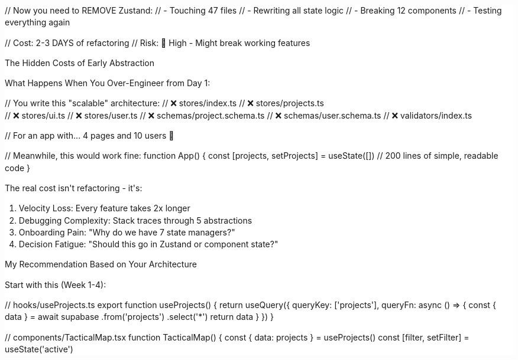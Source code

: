   // Now you need to REMOVE Zustand:
  // - Touching 47 files
  // - Rewriting all state logic
  // - Breaking 12 components
  // - Testing everything again

  // Cost: 2-3 DAYS of refactoring
  // Risk: 🔴 High - Might break working features

  The Hidden Costs of Early Abstraction

  What Happens When You Over-Engineer from Day 1:

  // You write this "scalable" architecture:
  // ❌ stores/index.ts
  // ❌ stores/projects.ts  
  // ❌ stores/ui.ts
  // ❌ stores/user.ts
  // ❌ schemas/project.schema.ts
  // ❌ schemas/user.schema.ts
  // ❌ validators/index.ts

  // For an app with... 4 pages and 10 users 🤦

  // Meanwhile, this would work fine:
  function App() {
    const [projects, setProjects] = useState([])
    // 200 lines of simple, readable code
  }

  The real cost isn't refactoring - it's:
  1. Velocity Loss: Every feature takes 2x longer
  2. Debugging Complexity: Stack traces through 5 abstractions
  3. Onboarding Pain: "Why do we have 7 state managers?"
  4. Decision Fatigue: "Should this go in Zustand or component state?"

  My Recommendation Based on Your Architecture

  Start with this (Week 1-4):

  // hooks/useProjects.ts
  export function useProjects() {
    return useQuery({
      queryKey: ['projects'],
      queryFn: async () => {
        const { data } = await supabase
          .from('projects')
          .select('*')
        return data
      }
    })
  }

  // components/TacticalMap.tsx
  function TacticalMap() {
    const { data: projects } = useProjects()
    const [filter, setFilter] = useState('active')

